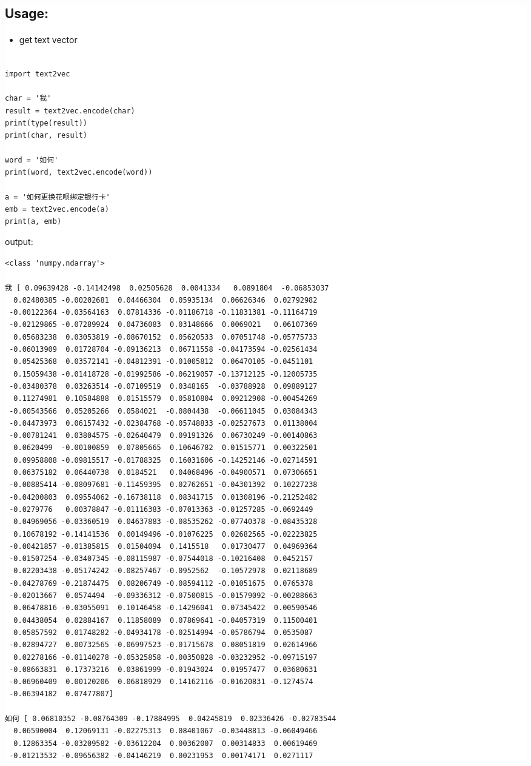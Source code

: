 ## Usage:
- get text vector
```

import text2vec

char = '我'
result = text2vec.encode(char)
print(type(result))
print(char, result)

word = '如何'
print(word, text2vec.encode(word))

a = '如何更换花呗绑定银行卡'
emb = text2vec.encode(a)
print(a, emb)

```

output:
```
<class 'numpy.ndarray'>

我 [ 0.09639428 -0.14142498  0.02505628  0.0041334   0.0891804  -0.06853037
  0.02480385 -0.00202681  0.04466304  0.05935134  0.06626346  0.02792982
 -0.00122364 -0.03564163  0.07814336 -0.01186718 -0.11831381 -0.11164719
 -0.02129865 -0.07289924  0.04736083  0.03148666  0.0069021   0.06107369
  0.05683238  0.03053819 -0.08670152  0.05620533  0.07051748 -0.05775733
 -0.06013909  0.01728704 -0.09136213  0.06711558 -0.04173594 -0.02561434
  0.05425368  0.03572141 -0.04812391 -0.01005812  0.06470105 -0.0451101
  0.15059438 -0.01418728 -0.01992586 -0.06219057 -0.13712125 -0.12005735
 -0.03480378  0.03263514 -0.07109519  0.0348165  -0.03788928  0.09889127
  0.11274981  0.10584888  0.01515579  0.05810804  0.09212908 -0.00454269
 -0.00543566  0.05205266  0.0584021  -0.0804438  -0.06611045  0.03084343
 -0.04473973  0.06157432 -0.02384768 -0.05748833 -0.02527673  0.01138004
 -0.00781241  0.03804575 -0.02640479  0.09191326  0.06730249 -0.00140863
  0.0620499  -0.00100859  0.07805665  0.10646782  0.01515771  0.00322501
  0.09958808 -0.09815517 -0.01788325  0.16031606 -0.14252146 -0.02714591
  0.06375182  0.06440738  0.0184521   0.04068496 -0.04900571  0.07306651
 -0.00885414 -0.08097681 -0.11459395  0.02762651 -0.04301392  0.10227238
 -0.04200803  0.09554062 -0.16738118  0.08341715  0.01308196 -0.21252482
 -0.0279776   0.00378847 -0.01116383 -0.07013363 -0.01257285 -0.0692449
  0.04969056 -0.03360519  0.04637883 -0.08535262 -0.07740378 -0.08435328
  0.10678192 -0.14141536  0.00149496 -0.01076225  0.02682565 -0.02223825
 -0.00421857 -0.01385815  0.01504094  0.1415518   0.01730477  0.04969364
 -0.01507254 -0.03407345 -0.08115987 -0.07544018 -0.10216408  0.0452157
  0.02203438 -0.05174242 -0.08257467 -0.0952562  -0.10572978  0.02118689
 -0.04278769 -0.21874475  0.08206749 -0.08594112 -0.01051675  0.0765378
 -0.02013667  0.0574494  -0.09336312 -0.07500815 -0.01579092 -0.00288663
  0.06478816 -0.03055091  0.10146458 -0.14296041  0.07345422  0.00590546
  0.04438054  0.02884167  0.11858089  0.07869641 -0.04057319  0.11500401
  0.05857592  0.01748282 -0.04934178 -0.02514994 -0.05786794  0.0535087
 -0.02894727  0.00732565 -0.06997523 -0.01715678  0.08051819  0.02614966
  0.02278166 -0.01140278 -0.05325858 -0.00350828 -0.03232952 -0.09715197
 -0.08663831  0.17373216  0.03861999 -0.01943024  0.01957477  0.03680631
 -0.06960409  0.00120206  0.06818929  0.14162116 -0.01620831 -0.1274574
 -0.06394182  0.07477807]

如何 [ 0.06810352 -0.08764309 -0.17884995  0.04245819  0.02336426 -0.02783544
  0.06590004  0.12069131 -0.02275313  0.08401067 -0.03448813 -0.06049466
  0.12863354 -0.03209582 -0.03612204  0.00362007  0.00314833  0.00619469
 -0.01213532 -0.09656382 -0.04146219  0.00231953  0.00174171  0.0271117
```